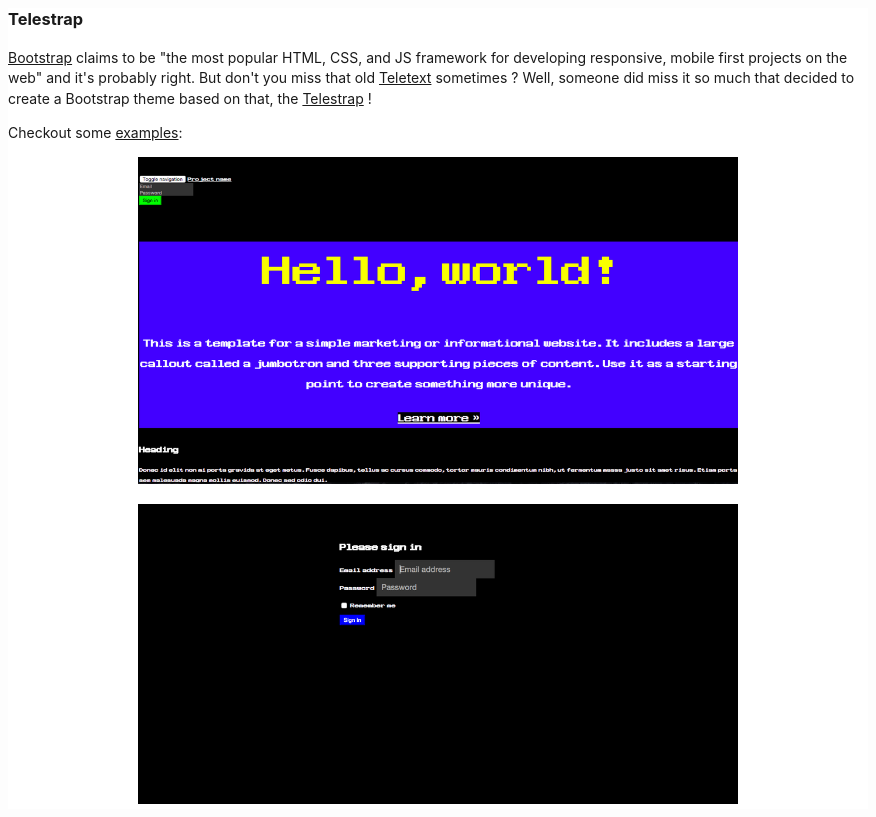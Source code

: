 ### Telestrap
[Bootstrap](http://getbootstrap.com/) claims to be "the most popular HTML, CSS, and JS framework for developing responsive, mobile first projects on the web" and it's probably right. But don't you miss that old [Teletext](http://en.wikipedia.org/wiki/Teletext) sometimes ?
Well, someone did miss it so much that decided to create a Bootstrap theme based on that, the [Telestrap](https://github.com/iamsteadman/telestrap/) !

Checkout some [examples](https://github.com/iamsteadman/telestrap/tree/master/examples):

<p align='center'><img src='/assets/img/telestrap_example_helloWorld.png' alt='Telestrap Hello World' title='Telestrap Hello World' width='600px'/></p>

<p align='center'><img src='/assets/img/telestrap_example_login.png' alt='Telestrap Login' title='Telestrap Login' width='600px'/></p>
